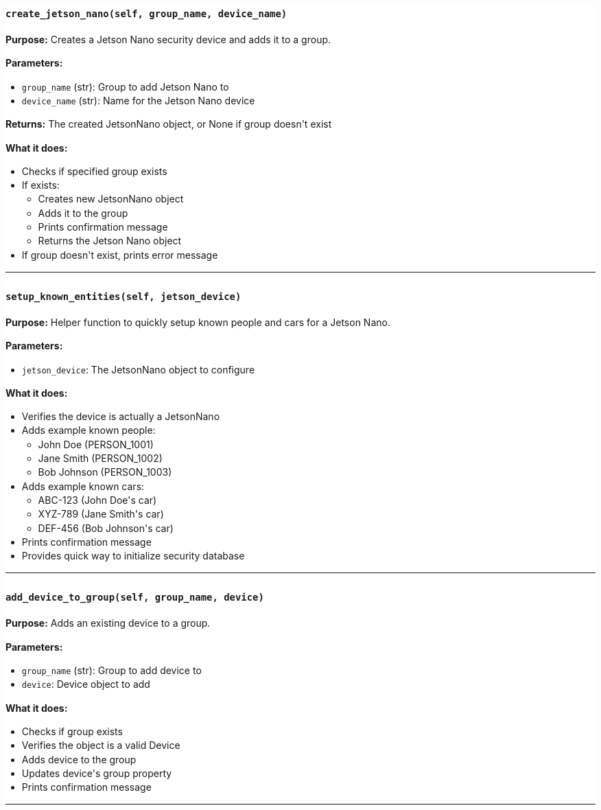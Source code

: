 
### `create_jetson_nano(self, group_name, device_name)`
**Purpose:** Creates a Jetson Nano security device and adds it to a group.

**Parameters:**
- `group_name` (str): Group to add Jetson Nano to
- `device_name` (str): Name for the Jetson Nano device

**Returns:** The created JetsonNano object, or None if group doesn't exist

**What it does:**
- Checks if specified group exists
- If exists:
  - Creates new JetsonNano object
  - Adds it to the group
  - Prints confirmation message
  - Returns the Jetson Nano object
- If group doesn't exist, prints error message

---

### `setup_known_entities(self, jetson_device)`
**Purpose:** Helper function to quickly setup known people and cars for a Jetson Nano.

**Parameters:**
- `jetson_device`: The JetsonNano object to configure

**What it does:**
- Verifies the device is actually a JetsonNano
- Adds example known people:
  - John Doe (PERSON_1001)
  - Jane Smith (PERSON_1002)
  - Bob Johnson (PERSON_1003)
- Adds example known cars:
  - ABC-123 (John Doe's car)
  - XYZ-789 (Jane Smith's car)
  - DEF-456 (Bob Johnson's car)
- Prints confirmation message
- Provides quick way to initialize security database

---

### `add_device_to_group(self, group_name, device)`
**Purpose:** Adds an existing device to a group.

**Parameters:**
- `group_name` (str): Group to add device to
- `device`: Device object to add

**What it does:**
- Checks if group exists
- Verifies the object is a valid Device
- Adds device to the group
- Updates device's group property
- Prints confirmation message

---